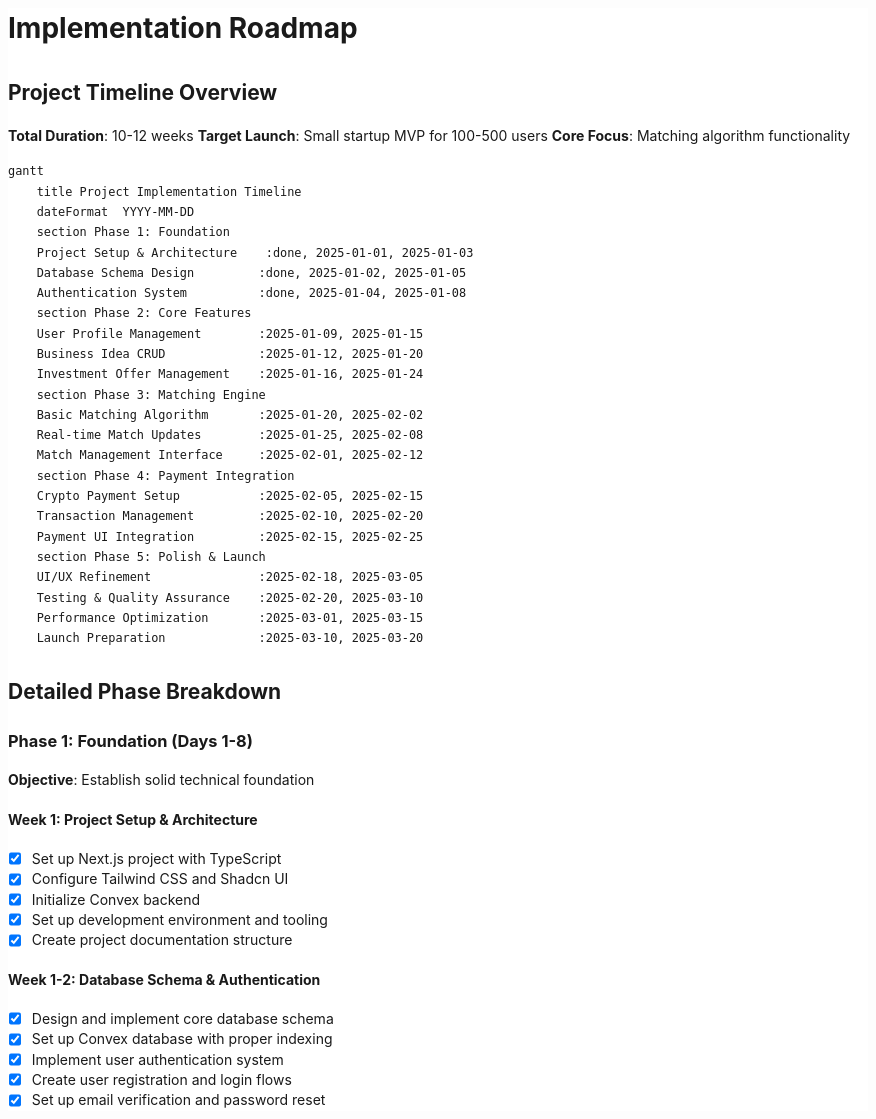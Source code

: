 # Implementation Roadmap

## Project Timeline Overview

**Total Duration**: 10-12 weeks
**Target Launch**: Small startup MVP for 100-500 users
**Core Focus**: Matching algorithm functionality

```mermaid
gantt
    title Project Implementation Timeline
    dateFormat  YYYY-MM-DD
    section Phase 1: Foundation
    Project Setup & Architecture    :done, 2025-01-01, 2025-01-03
    Database Schema Design         :done, 2025-01-02, 2025-01-05
    Authentication System          :done, 2025-01-04, 2025-01-08
    section Phase 2: Core Features
    User Profile Management        :2025-01-09, 2025-01-15
    Business Idea CRUD             :2025-01-12, 2025-01-20
    Investment Offer Management    :2025-01-16, 2025-01-24
    section Phase 3: Matching Engine
    Basic Matching Algorithm       :2025-01-20, 2025-02-02
    Real-time Match Updates        :2025-01-25, 2025-02-08
    Match Management Interface     :2025-02-01, 2025-02-12
    section Phase 4: Payment Integration
    Crypto Payment Setup           :2025-02-05, 2025-02-15
    Transaction Management         :2025-02-10, 2025-02-20
    Payment UI Integration         :2025-02-15, 2025-02-25
    section Phase 5: Polish & Launch
    UI/UX Refinement               :2025-02-18, 2025-03-05
    Testing & Quality Assurance    :2025-02-20, 2025-03-10
    Performance Optimization       :2025-03-01, 2025-03-15
    Launch Preparation             :2025-03-10, 2025-03-20
```

## Detailed Phase Breakdown

### Phase 1: Foundation (Days 1-8)
**Objective**: Establish solid technical foundation

#### Week 1: Project Setup & Architecture
- [x] Set up Next.js project with TypeScript
- [x] Configure Tailwind CSS and Shadcn UI
- [x] Initialize Convex backend
- [x] Set up development environment and tooling
- [x] Create project documentation structure

#### Week 1-2: Database Schema & Authentication
- [x] Design and implement core database schema
- [x] Set up Convex database with proper indexing
- [x] Implement user authentication system
- [x] Create user registration and login flows
- [x] Set up email verification and password reset
